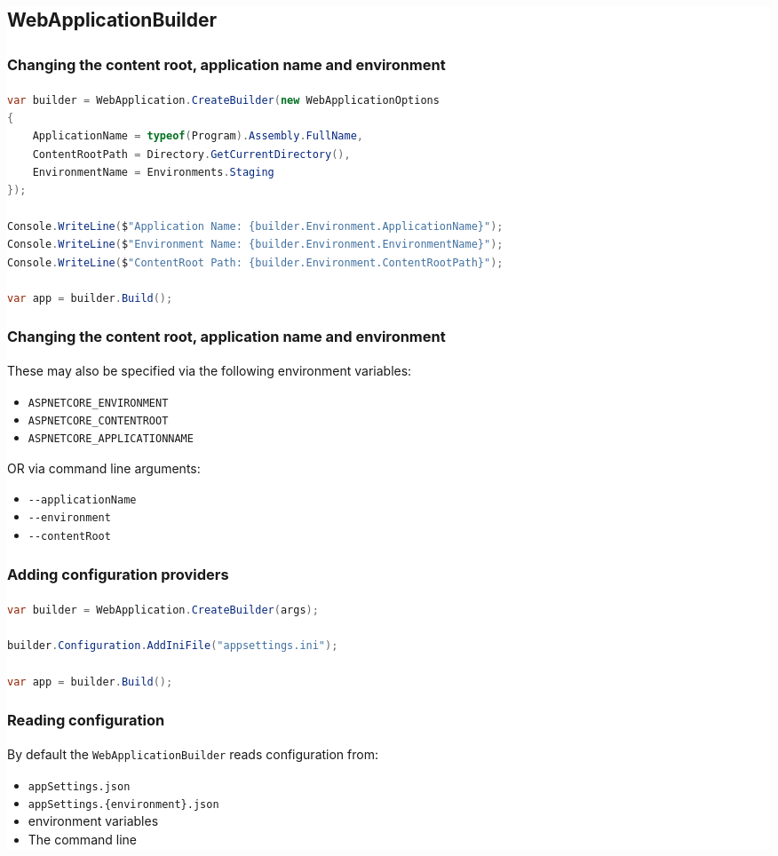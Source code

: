 ## WebApplicationBuilder

### Changing the content root, application name and environment

```csharp
var builder = WebApplication.CreateBuilder(new WebApplicationOptions
{
    ApplicationName = typeof(Program).Assembly.FullName,
    ContentRootPath = Directory.GetCurrentDirectory(),
    EnvironmentName = Environments.Staging
});

Console.WriteLine($"Application Name: {builder.Environment.ApplicationName}");
Console.WriteLine($"Environment Name: {builder.Environment.EnvironmentName}");
Console.WriteLine($"ContentRoot Path: {builder.Environment.ContentRootPath}");

var app = builder.Build();
```

### Changing the content root, application name and environment

These may also be specified via the following environment variables:

- `ASPNETCORE_ENVIRONMENT`
- `ASPNETCORE_CONTENTROOT`
- `ASPNETCORE_APPLICATIONNAME`

OR via command line arguments:

- `--applicationName`
- `--environment`
- `--contentRoot`

### Adding configuration providers

```csharp
var builder = WebApplication.CreateBuilder(args);

builder.Configuration.AddIniFile("appsettings.ini");

var app = builder.Build();
```

### Reading configuration

By default the `WebApplicationBuilder` reads configuration from:
- `appSettings.json`
- `appSettings.{environment}.json`
- environment variables
- The command line
